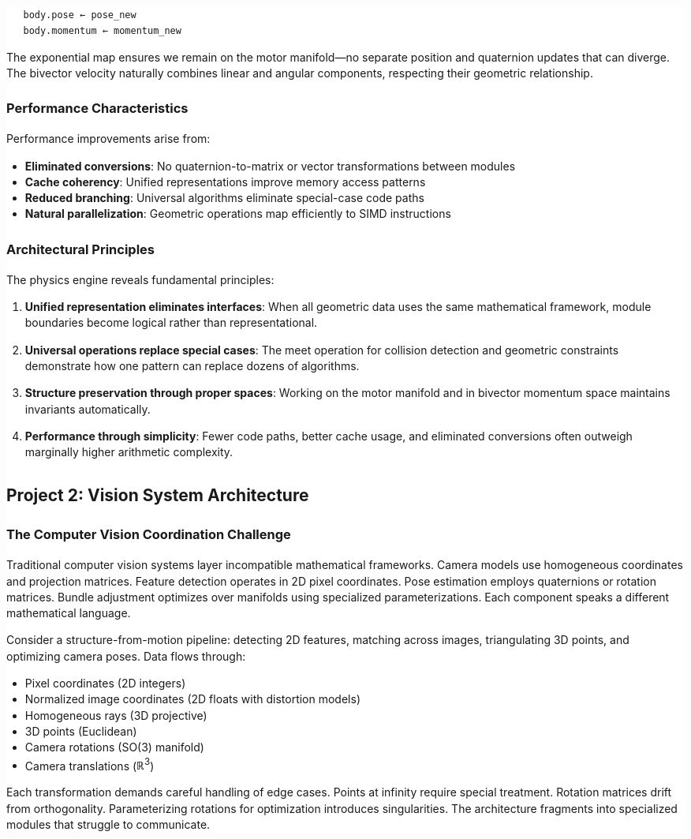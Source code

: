 ```
   body.pose ← pose_new
   body.momentum ← momentum_new
```

The exponential map ensures we remain on the motor manifold—no separate position and quaternion updates that can diverge. The bivector velocity naturally combines linear and angular components, respecting their geometric relationship.

### **Performance Characteristics**

Performance improvements arise from:
- **Eliminated conversions**: No quaternion-to-matrix or vector transformations between modules
- **Cache coherency**: Unified representations improve memory access patterns
- **Reduced branching**: Universal algorithms eliminate special-case code paths
- **Natural parallelization**: Geometric operations map efficiently to SIMD instructions

### **Architectural Principles**

The physics engine reveals fundamental principles:

1. **Unified representation eliminates interfaces**: When all geometric data uses the same mathematical framework, module boundaries become logical rather than representational.

2. **Universal operations replace special cases**: The meet operation for collision detection and geometric constraints demonstrate how one pattern can replace dozens of algorithms.

3. **Structure preservation through proper spaces**: Working on the motor manifold and in bivector momentum space maintains invariants automatically.

4. **Performance through simplicity**: Fewer code paths, better cache usage, and eliminated conversions often outweigh marginally higher arithmetic complexity.

## **Project 2: Vision System Architecture**

### **The Computer Vision Coordination Challenge**

Traditional computer vision systems layer incompatible mathematical frameworks. Camera models use homogeneous coordinates and projection matrices. Feature detection operates in 2D pixel coordinates. Pose estimation employs quaternions or rotation matrices. Bundle adjustment optimizes over manifolds using specialized parameterizations. Each component speaks a different mathematical language.

Consider a structure-from-motion pipeline: detecting 2D features, matching across images, triangulating 3D points, and optimizing camera poses. Data flows through:
- Pixel coordinates (2D integers)
- Normalized image coordinates (2D floats with distortion models)
- Homogeneous rays (3D projective)
- 3D points (Euclidean)
- Camera rotations (SO(3) manifold)
- Camera translations ($\mathbb{R}^3$)

Each transformation demands careful handling of edge cases. Points at infinity require special treatment. Rotation matrices drift from orthogonality. Parameterizing rotations for optimization introduces singularities. The architecture fragments into specialized modules that struggle to communicate.
